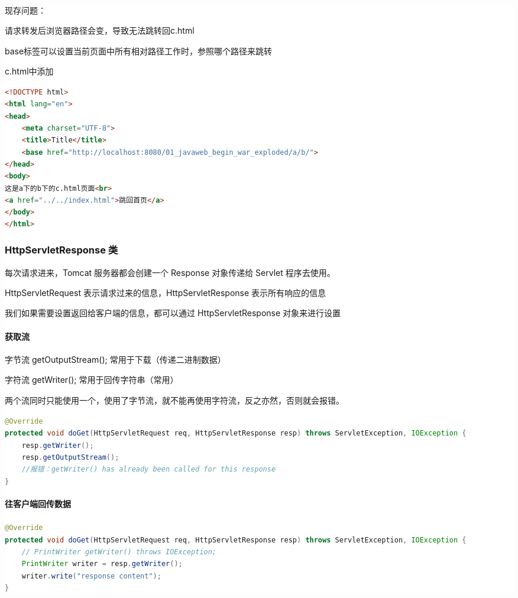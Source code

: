 现存问题：

请求转发后浏览器路径会变，导致无法跳转回c.html

base标签可以设置当前页面中所有相对路径工作时，参照哪个路径来跳转

c.html中添加<base href="http://localhost:8080/01_javaweb_begin_war_exploded/a/b/">

```html
<!DOCTYPE html>
<html lang="en">
<head>
    <meta charset="UTF-8">
    <title>Title</title>
    <base href="http://localhost:8080/01_javaweb_begin_war_exploded/a/b/">
</head>
<body>
这是a下的b下的c.html页面<br>
<a href="../../index.html">跳回首页</a>
</body>
</html>
```



### HttpServletResponse 类 

每次请求进来，Tomcat 服务器都会创建一个 Response 对象传递给 Servlet 程序去使用。

HttpServletRequest 表示请求过来的信息，HttpServletResponse 表示所有响应的信息 

我们如果需要设置返回给客户端的信息，都可以通过 HttpServletResponse 对象来进行设置



#### 获取流

字节流	getOutputStream(); 	常用于下载（传递二进制数据） 

字符流 	getWriter(); 	常用于回传字符串（常用） 

两个流同时只能使用一个，使用了字节流，就不能再使用字符流，反之亦然，否则就会报错。 

```java
@Override
protected void doGet(HttpServletRequest req, HttpServletResponse resp) throws ServletException, IOException {
    resp.getWriter();
    resp.getOutputStream();
    //报错：getWriter() has already been called for this response
}
```



#### 往客户端回传数据 

```java
@Override
protected void doGet(HttpServletRequest req, HttpServletResponse resp) throws ServletException, IOException {
    // PrintWriter getWriter() throws IOException;
    PrintWriter writer = resp.getWriter();
    writer.write("response content");
}
```
